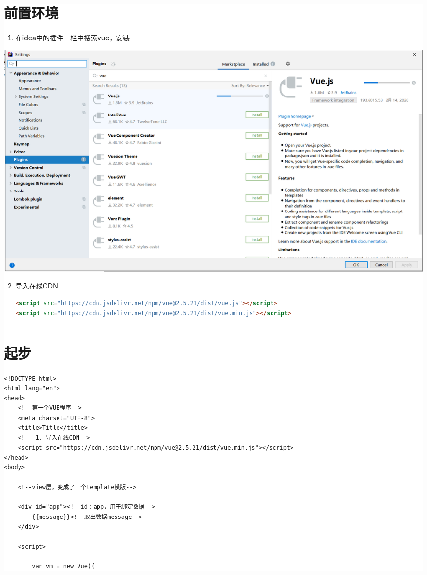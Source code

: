 # 前置环境

1. 在idea中的插件一栏中搜索vue，安装

![image-20200216094338481](vue%E7%AC%94%E8%AE%B0.assets/image-20200216094338481.png)



2. 导入在线CDN

   ```html
   <script src="https://cdn.jsdelivr.net/npm/vue@2.5.21/dist/vue.js"></script>
   <script src="https://cdn.jsdelivr.net/npm/vue@2.5.21/dist/vue.min.js"></script>
   ```

---

# 起步



```vue
<!DOCTYPE html>
<html lang="en">
<head>
    <!--第一个VUE程序-->
    <meta charset="UTF-8">
    <title>Title</title>
    <!-- 1. 导入在线CDN-->
    <script src="https://cdn.jsdelivr.net/npm/vue@2.5.21/dist/vue.min.js"></script>
</head>
<body>

    <!--view层，变成了一个template模版-->

    <div id="app"><!--id：app，用于绑定数据-->
        {{message}}<!--取出数据message-->
    </div>

    <script>

        var vm = new Vue({
```